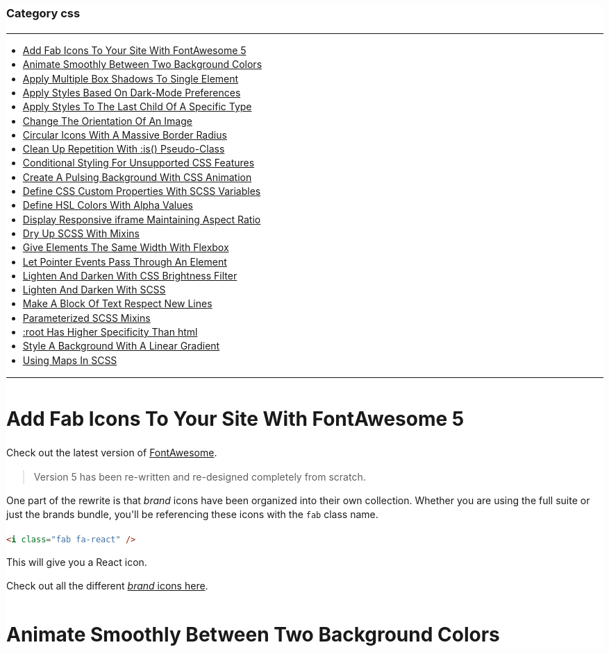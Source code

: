 ### Category css

---

 - [Add Fab Icons To Your Site With FontAwesome 5](#add-fab-icons-to-your-site-with-fontawesome-5)
 - [Animate Smoothly Between Two Background Colors](#animate-smoothly-between-two-background-colors)
 - [Apply Multiple Box Shadows To Single Element](#apply-multiple-box-shadows-to-single-element)
 - [Apply Styles Based On Dark-Mode Preferences](#apply-styles-based-on-dark-mode-preferences)
 - [Apply Styles To The Last Child Of A Specific Type](#apply-styles-to-the-last-child-of-a-specific-type)
 - [Change The Orientation Of An Image](#change-the-orientation-of-an-image)
 - [Circular Icons With A Massive Border Radius](#circular-icons-with-a-massive-border-radius)
 - [Clean Up Repetition With :is() Pseudo-Class](#clean-up-repetition-with-:is()-pseudo-class)
 - [Conditional Styling For Unsupported CSS Features](#conditional-styling-for-unsupported-css-features)
 - [Create A Pulsing Background With CSS Animation](#create-a-pulsing-background-with-css-animation)
 - [Define CSS Custom Properties With SCSS Variables](#define-css-custom-properties-with-scss-variables)
 - [Define HSL Colors With Alpha Values](#define-hsl-colors-with-alpha-values)
 - [Display Responsive iframe Maintaining Aspect Ratio](#display-responsive-iframe-maintaining-aspect-ratio)
 - [Dry Up SCSS With Mixins](#dry-up-scss-with-mixins)
 - [Give Elements The Same Width With Flexbox](#give-elements-the-same-width-with-flexbox)
 - [Let Pointer Events Pass Through An Element](#let-pointer-events-pass-through-an-element)
 - [Lighten And Darken With CSS Brightness Filter](#lighten-and-darken-with-css-brightness-filter)
 - [Lighten And Darken With SCSS](#lighten-and-darken-with-scss)
 - [Make A Block Of Text Respect New Lines](#make-a-block-of-text-respect-new-lines)
 - [Parameterized SCSS Mixins](#parameterized-scss-mixins)
 - [:root Has Higher Specificity Than html](#:root-has-higher-specificity-than-html)
 - [Style A Background With A Linear Gradient](#style-a-background-with-a-linear-gradient)
 - [Using Maps In SCSS](#using-maps-in-scss)

---

# Add Fab Icons To Your Site With FontAwesome 5

Check out the latest version of [FontAwesome](https://fontawesome.com/).

> Version 5 has been re-written and re-designed completely from scratch.

One part of the rewrite is that _brand_ icons have been organized into their
own collection. Whether you are using the full suite or just the brands
bundle, you'll be referencing these icons with the `fab` class name.

```html
<i class="fab fa-react" />
```

This will give you a React icon.

Check out all the different [_brand_ icons
here](https://fontawesome.com/icons?d=gallery&s=brands).

# Animate Smoothly Between Two Background Colors
